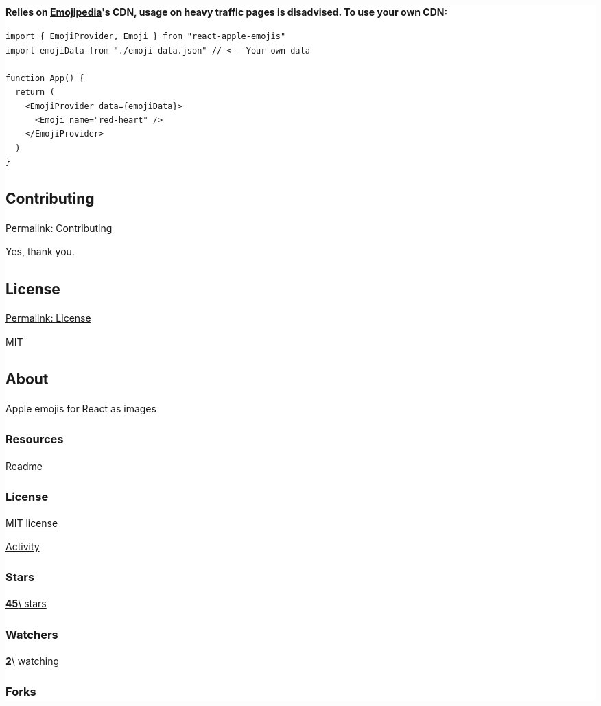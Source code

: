**Relies on [Emojipedia](https://emojipedia.org/)'s CDN, usage on heavy traffic pages is disadvised. To use your own CDN:**

```
import { EmojiProvider, Emoji } from "react-apple-emojis"
import emojiData from "./emoji-data.json" // <-- Your own data

function App() {
  return (
    <EmojiProvider data={emojiData}>
      <Emoji name="red-heart" />
    </EmojiProvider>
  )
}
```

## Contributing

[Permalink: Contributing](https://github.com/dherault/react-apple-emojis#contributing)

Yes, thank you.

## License

[Permalink: License](https://github.com/dherault/react-apple-emojis#license)

MIT

## About

Apple emojis for React as images


### Resources

[Readme](https://github.com/dherault/react-apple-emojis#readme-ov-file)

### License

[MIT license](https://github.com/dherault/react-apple-emojis#MIT-1-ov-file)

[Activity](https://github.com/dherault/react-apple-emojis/activity)

### Stars

[**45**\\
stars](https://github.com/dherault/react-apple-emojis/stargazers)

### Watchers

[**2**\\
watching](https://github.com/dherault/react-apple-emojis/watchers)

### Forks
